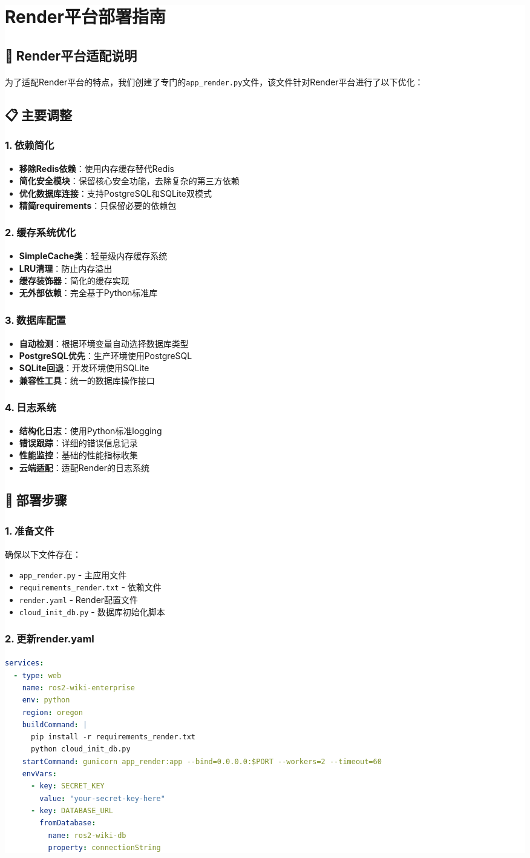 # Render平台部署指南

## 🚀 Render平台适配说明

为了适配Render平台的特点，我们创建了专门的`app_render.py`文件，该文件针对Render平台进行了以下优化：

## 📋 主要调整

### 1. 依赖简化
- **移除Redis依赖**：使用内存缓存替代Redis
- **简化安全模块**：保留核心安全功能，去除复杂的第三方依赖
- **优化数据库连接**：支持PostgreSQL和SQLite双模式
- **精简requirements**：只保留必要的依赖包

### 2. 缓存系统优化
- **SimpleCache类**：轻量级内存缓存系统
- **LRU清理**：防止内存溢出
- **缓存装饰器**：简化的缓存实现
- **无外部依赖**：完全基于Python标准库

### 3. 数据库配置
- **自动检测**：根据环境变量自动选择数据库类型
- **PostgreSQL优先**：生产环境使用PostgreSQL
- **SQLite回退**：开发环境使用SQLite
- **兼容性工具**：统一的数据库操作接口

### 4. 日志系统
- **结构化日志**：使用Python标准logging
- **错误跟踪**：详细的错误信息记录
- **性能监控**：基础的性能指标收集
- **云端适配**：适配Render的日志系统

## 🔧 部署步骤

### 1. 准备文件
确保以下文件存在：
- `app_render.py` - 主应用文件
- `requirements_render.txt` - 依赖文件
- `render.yaml` - Render配置文件
- `cloud_init_db.py` - 数据库初始化脚本

### 2. 更新render.yaml
```yaml
services:
  - type: web
    name: ros2-wiki-enterprise
    env: python
    region: oregon
    buildCommand: |
      pip install -r requirements_render.txt
      python cloud_init_db.py
    startCommand: gunicorn app_render:app --bind=0.0.0.0:$PORT --workers=2 --timeout=60
    envVars:
      - key: SECRET_KEY
        value: "your-secret-key-here"
      - key: DATABASE_URL
        fromDatabase:
          name: ros2-wiki-db
          property: connectionString
```